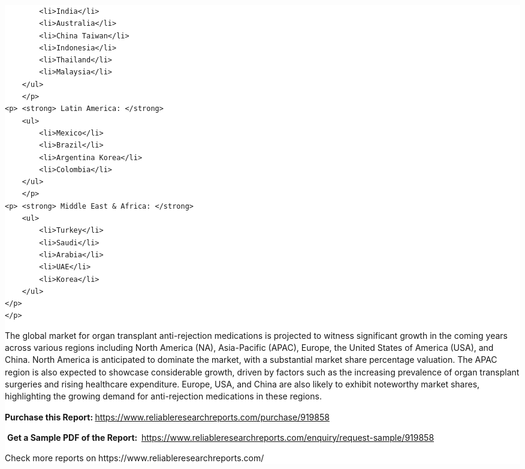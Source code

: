             <li>India</li>
            <li>Australia</li>
            <li>China Taiwan</li>
            <li>Indonesia</li>
            <li>Thailand</li>
            <li>Malaysia</li>
        </ul>
        </p> 
    <p> <strong> Latin America: </strong>
        <ul>
            <li>Mexico</li>
            <li>Brazil</li>
            <li>Argentina Korea</li>
            <li>Colombia</li>
        </ul>
        </p> 
    <p> <strong> Middle East & Africa: </strong>
        <ul>
            <li>Turkey</li>
            <li>Saudi</li>
            <li>Arabia</li>
            <li>UAE</li>
            <li>Korea</li>
        </ul>
    </p>
    </p>
<p><p>The global market for organ transplant anti-rejection medications is projected to witness significant growth in the coming years across various regions including North America (NA), Asia-Pacific (APAC), Europe, the United States of America (USA), and China. North America is anticipated to dominate the market, with a substantial market share percentage valuation. The APAC region is also expected to showcase considerable growth, driven by factors such as the increasing prevalence of organ transplant surgeries and rising healthcare expenditure. Europe, USA, and China are also likely to exhibit noteworthy market shares, highlighting the growing demand for anti-rejection medications in these regions.</p></p>
<p><strong>Purchase this Report: </strong><a href="https://www.reliableresearchreports.com/purchase/919858">https://www.reliableresearchreports.com/purchase/919858</a></p>
<p>&nbsp;<strong>Get a Sample PDF of the Report:&nbsp;&nbsp;</strong><a href="https://www.reliableresearchreports.com/enquiry/request-sample/919858">https://www.reliableresearchreports.com/enquiry/request-sample/919858</a></p>
<p><strong></strong></p>
<p>Check more reports on https://www.reliableresearchreports.com/</p>